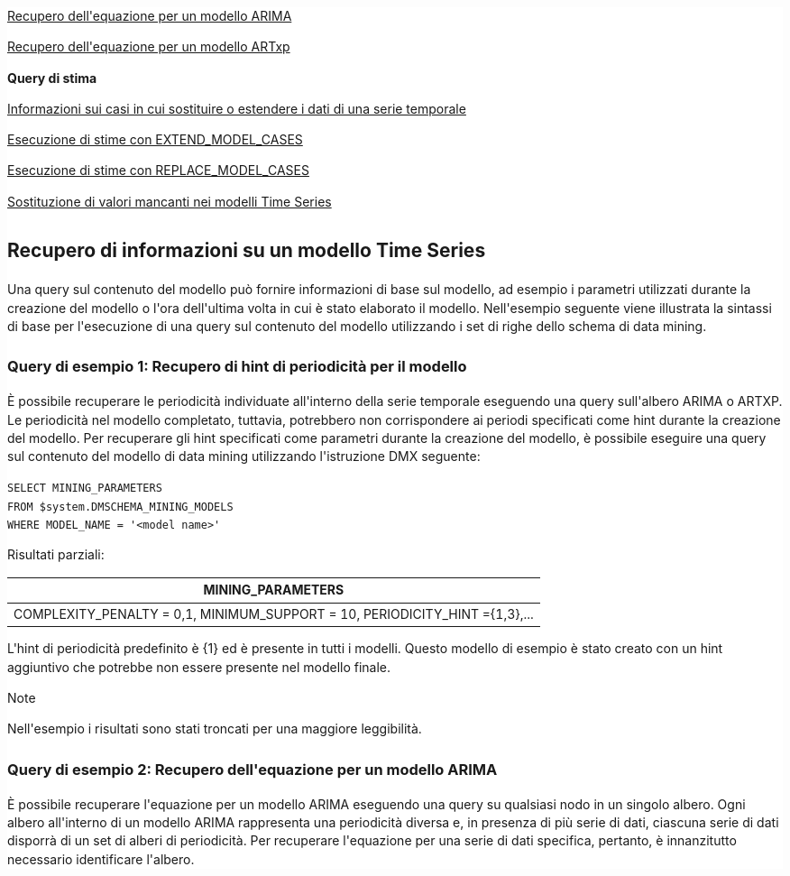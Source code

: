  [Recupero dell'equazione per un modello ARIMA](#bkmk_Query2)  
  
 [Recupero dell'equazione per un modello ARTxp](#bkmk_Query3)  
  
 **Query di stima**  
  
 [Informazioni sui casi in cui sostituire o estendere i dati di una serie temporale](#bkmk_ReplaceExtend)  
  
 [Esecuzione di stime con EXTEND_MODEL_CASES](#bkmk_EXTEND)  
  
 [Esecuzione di stime con REPLACE_MODEL_CASES](#bkmk_REPLACE)  
  
 [Sostituzione di valori mancanti nei modelli Time Series](#bkmk_MissingValues)  
  
## <a name="getting-information-about-a-time-series-model"></a>Recupero di informazioni su un modello Time Series  
 Una query sul contenuto del modello può fornire informazioni di base sul modello, ad esempio i parametri utilizzati durante la creazione del modello o l'ora dell'ultima volta in cui è stato elaborato il modello. Nell'esempio seguente viene illustrata la sintassi di base per l'esecuzione di una query sul contenuto del modello utilizzando i set di righe dello schema di data mining.  
  
###  <a name="bkmk_Query1"></a> Query di esempio 1: Recupero di hint di periodicità per il modello  
 È possibile recuperare le periodicità individuate all'interno della serie temporale eseguendo una query sull'albero ARIMA o ARTXP. Le periodicità nel modello completato, tuttavia, potrebbero non corrispondere ai periodi specificati come hint durante la creazione del modello. Per recuperare gli hint specificati come parametri durante la creazione del modello, è possibile eseguire una query sul contenuto del modello di data mining utilizzando l'istruzione DMX seguente:  
  
```  
SELECT MINING_PARAMETERS   
FROM $system.DMSCHEMA_MINING_MODELS  
WHERE MODEL_NAME = '<model name>'  
```  
  
 Risultati parziali:  
  
|MINING_PARAMETERS|  
|------------------------|  
|COMPLEXITY_PENALTY = 0,1, MINIMUM_SUPPORT = 10, PERIODICITY_HINT ={1,3},...|  
  
 L'hint di periodicità predefinito è {1} ed è presente in tutti i modelli. Questo modello di esempio è stato creato con un hint aggiuntivo che potrebbe non essere presente nel modello finale.  
  
> [!NOTE]  
>  Nell'esempio i risultati sono stati troncati per una maggiore leggibilità.  
  
###  <a name="bkmk_Query2"></a> Query di esempio 2: Recupero dell'equazione per un modello ARIMA  
 È possibile recuperare l'equazione per un modello ARIMA eseguendo una query su qualsiasi nodo in un singolo albero. Ogni albero all'interno di un modello ARIMA rappresenta una periodicità diversa e, in presenza di più serie di dati, ciascuna serie di dati disporrà di un set di alberi di periodicità. Per recuperare l'equazione per una serie di dati specifica, pertanto, è innanzitutto necessario identificare l'albero.  
  